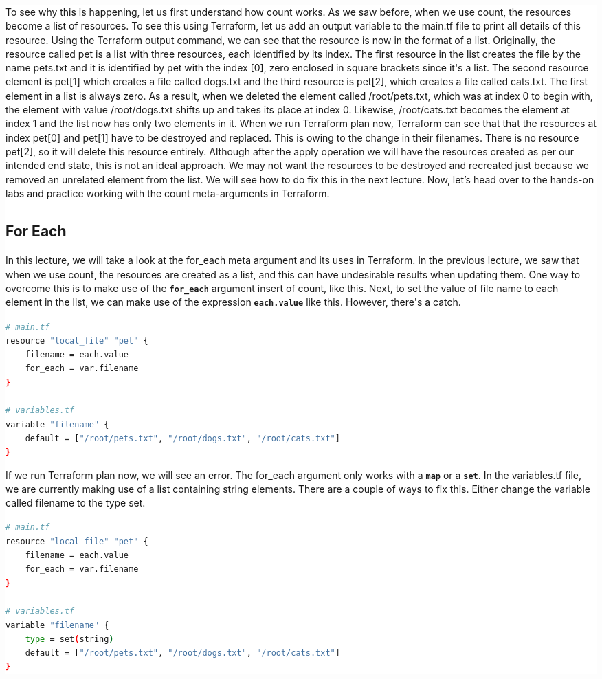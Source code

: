 To see why this is happening, let us first understand how count works. As we saw before, when we use count, the resources become a list of resources. To see this using Terraform, let us add an output variable to the main.tf file to print all details of this resource. Using the Terraform output command, we can see that the resource is now in the format of a list. Originally, the resource called pet is a list with three resources, each identified by its index. The first resource in the list creates the file by the name pets.txt and it is identified by pet with the index [0], zero enclosed in square brackets since it's a list. The second resource element is pet[1] which creates a file called dogs.txt and the third resource is pet[2], which creates a file called cats.txt. The first element in a list is always zero. As a result, when we deleted the element called /root/pets.txt, which was at index 0 to begin with, the element with value /root/dogs.txt shifts up and takes its place at index 0. Likewise, /root/cats.txt becomes the element at index 1 and the list now has only two elements in it. When we run Terraform plan now, Terraform can see that that the resources at index pet[0] and pet[1] have to be destroyed and replaced. This is owing to the change in their filenames. There is no resource pet[2], so it will delete this resource entirely. Although after the apply operation we will have the resources created as per our intended end state, this is not an ideal approach. We may not want the resources to be destroyed and recreated just because we removed an unrelated element from the list. We will see how to do fix this in the next lecture. Now, let’s head over to the hands-on labs and practice working with the count meta-arguments in Terraform.

## For Each

In this lecture, we will take a look at the for_each meta argument and its uses in Terraform. In the previous lecture, we saw that when we use count, the resources are created as a list, and this can have undesirable results when updating them. One way to overcome this is to make use of the **`for_each`** argument insert of count, like this. Next, to set the value of file name to each element in the list, we can make use of the expression **`each.value`** like this. However, there's a catch. 

```bash
# main.tf
resource "local_file" "pet" {
    filename = each.value
    for_each = var.filename
}

# variables.tf
variable "filename" {
    default = ["/root/pets.txt", "/root/dogs.txt", "/root/cats.txt"]
}
```

If we run Terraform plan now, we will see an error. The for_each argument only works with a **`map`** or a **`set`**. In the variables.tf file, we are currently making use of a list containing string elements. There are a couple of ways to fix this. Either change the variable called filename to the type set. 

```bash
# main.tf
resource "local_file" "pet" {
    filename = each.value
    for_each = var.filename
}

# variables.tf
variable "filename" {
    type = set(string)
    default = ["/root/pets.txt", "/root/dogs.txt", "/root/cats.txt"]
}
```
